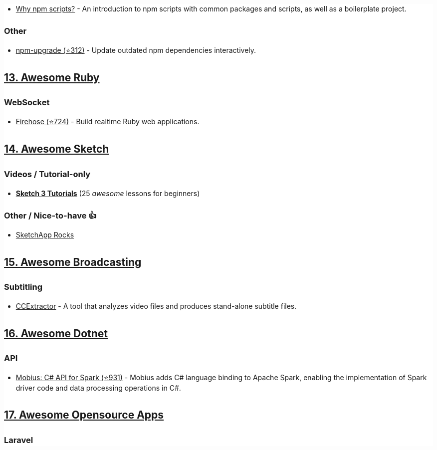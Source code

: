 *   [Why npm scripts?](https://css-tricks.com/why-npm-scripts/) - An introduction to npm scripts with common packages and scripts, as well as a boilerplate project.

### Other

*   [npm-upgrade (⭐312)](https://github.com/th0r/npm-upgrade) - Update outdated npm dependencies interactively.

## [13. Awesome Ruby](/content/markets/awesome-ruby/week/README.md)

### WebSocket

*   [Firehose (⭐724)](https://github.com/firehoseio/firehose) - Build realtime Ruby web applications.

## [14. Awesome Sketch](/content/diessica/awesome-sketch/week/README.md)

### Videos / Tutorial-only

*   **[Sketch 3 Tutorials](https://www.youtube.com/playlist?list=PLLnpHn493BHE6UIsdKYlS5zu-ZYvx22CS)** (25 *awesome* lessons for beginners)

### Other / Nice-to-have :thumbsup:

*   [SketchApp Rocks](http://sketchapp.rocks/)

## [15. Awesome Broadcasting](/content/ebu/awesome-broadcasting/week/README.md)

### Subtitling

*   [CCExtractor](http://ccextractor.sourceforge.net/about-ccextractor.html) - A tool that analyzes video files and produces stand-alone subtitle files.

## [16. Awesome Dotnet](/content/quozd/awesome-dotnet/week/README.md)

### API

*   [Mobius: C# API for Spark (⭐931)](https://github.com/Microsoft/Mobius) - Mobius adds C# language binding to Apache Spark, enabling the implementation of Spark driver code and data processing operations in C#.

## [17. Awesome Opensource Apps](/content/unicodeveloper/awesome-opensource-apps/week/README.md)

### Laravel
